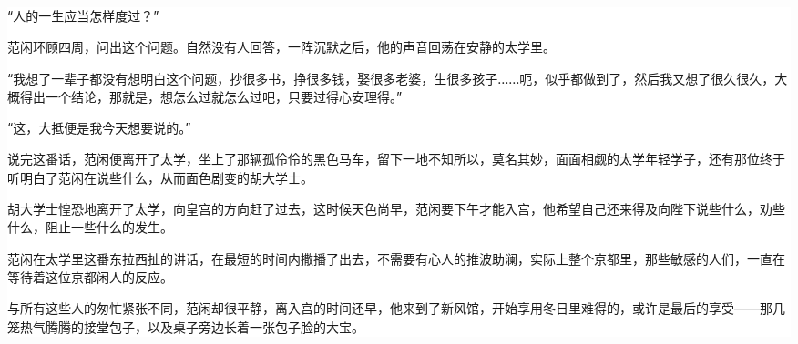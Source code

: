 “人的一生应当怎样度过？”

范闲环顾四周，问出这个问题。自然没有人回答，一阵沉默之后，他的声音回荡在安静的太学里。

“我想了一辈子都没有想明白这个问题，抄很多书，挣很多钱，娶很多老婆，生很多孩子……呃，似乎都做到了，然后我又想了很久很久，大概得出一个结论，那就是，想怎么过就怎么过吧，只要过得心安理得。”

“这，大抵便是我今天想要说的。”

说完这番话，范闲便离开了太学，坐上了那辆孤伶伶的黑色马车，留下一地不知所以，莫名其妙，面面相觑的太学年轻学子，还有那位终于听明白了范闲在说些什么，从而面色剧变的胡大学士。

胡大学士惶恐地离开了太学，向皇宫的方向赶了过去，这时候天色尚早，范闲要下午才能入宫，他希望自己还来得及向陛下说些什么，劝些什么，阻止一些什么的发生。

范闲在太学里这番东拉西扯的讲话，在最短的时间内撒播了出去，不需要有心人的推波助澜，实际上整个京都里，那些敏感的人们，一直在等待着这位京都闲人的反应。

与所有这些人的匆忙紧张不同，范闲却很平静，离入宫的时间还早，他来到了新风馆，开始享用冬日里难得的，或许是最后的享受——那几笼热气腾腾的接堂包子，以及桌子旁边长着一张包子脸的大宝。

